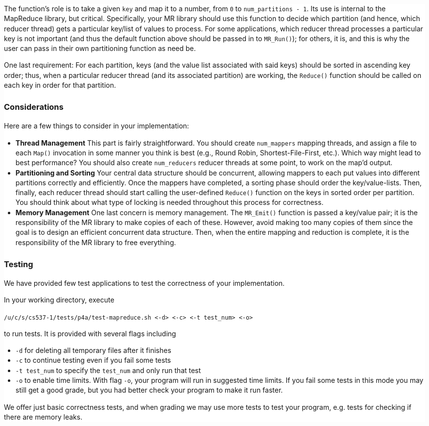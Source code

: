The function’s role is to take a given `key` and map it to a number, from `0` to `num_partitions - 1`. Its use is internal to the MapReduce library, but critical.  Specifically, your MR library should use this function to decide which  partition (and hence, which reducer thread) gets a particular key/list  of values to process. For some applications, which reducer thread  processes a particular key is not important (and thus the default  function above should be passed in to `MR_Run()`); for others, it is, and this is why the user can pass in their own partitioning function as need be.

One last requirement: For each partition, keys (and the value list  associated with said keys) should be sorted in ascending key order;  thus, when a particular reducer thread (and its associated partition)  are working, the `Reduce()` function should be called on each key in order for that partition.

### Considerations

Here are a few things to consider in your implementation:

- **Thread Management** This part is fairly straightforward. You should create `num_mappers` mapping threads, and assign a file to each `Map()` invocation in some manner you think is best (e.g., Round Robin,  Shortest-File-First, etc.). Which way might lead to best performance?  You should also create `num_reducers` reducer threads at some point, to work on the map’d output.
- **Partitioning and Sorting** Your central data  structure should be concurrent, allowing mappers to each put values into different partitions correctly and efficiently. Once the mappers have  completed, a sorting phase should order the key/value-lists. Then,  finally, each reducer thread should start calling the user-defined `Reduce()` function on the keys in sorted order per partition. You should think  about what type of locking is needed throughout this process for  correctness.
- **Memory Management** One last concern is memory management. The `MR_Emit()` function is passed a key/value pair; it is the responsibility of the MR library to make copies of each of these. However, avoid making too many copies of them since the goal is to design an efficient concurrent data structure. Then, when the entire mapping and reduction is complete, it  is the responsibility of the MR library to free everything.

### Testing

We have provided few test applications to test the correctness of your implementation.

In your working directory, execute

```shell
/u/c/s/cs537-1/tests/p4a/test-mapreduce.sh <-d> <-c> <-t test_num> <-o>
```

to run tests. It is provided with several flags including

- `-d` for deleting all temporary files after it finishes
- `-c` to continue testing even if you fail some tests
- `-t test_num` to specify the `test_num` and only run that test
- `-o` to enable time limits. With flag `-o`,  your program will run in suggested time limits. If you fail some tests  in this mode you may still get a good grade, but you had better check  your program to make it run faster.

We offer just basic correctness tests, and when grading we may use  more tests to test your program, e.g. tests for checking if there are  memory leaks.